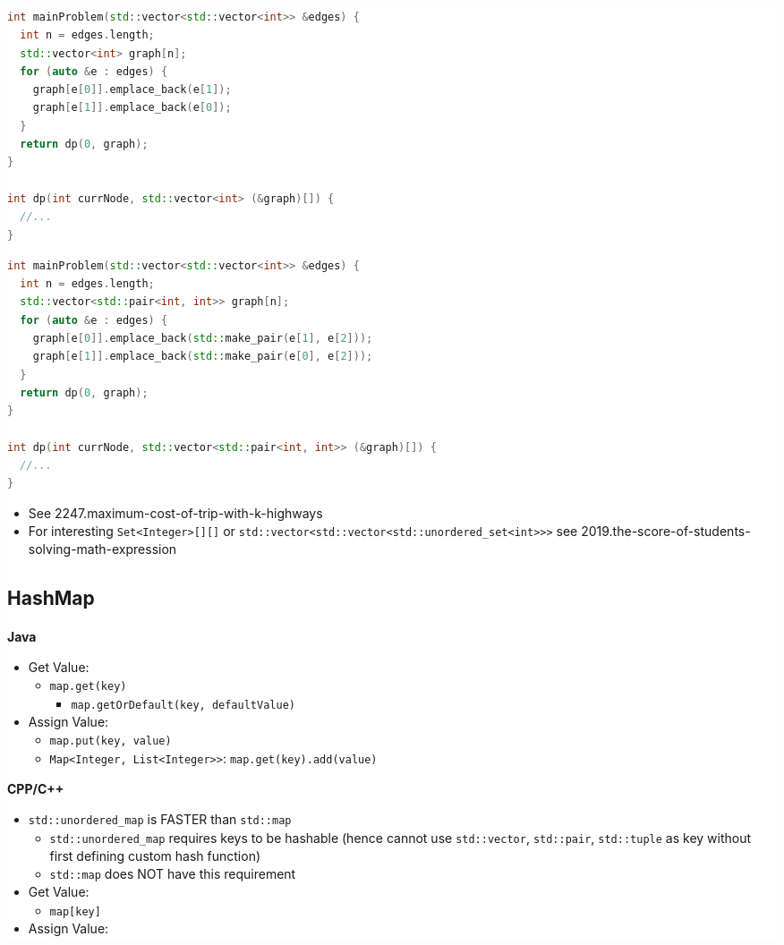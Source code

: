 
```cpp
int mainProblem(std::vector<std::vector<int>> &edges) {
  int n = edges.length;
  std::vector<int> graph[n];
  for (auto &e : edges) {
    graph[e[0]].emplace_back(e[1]);
    graph[e[1]].emplace_back(e[0]);
  }
  return dp(0, graph);
}

int dp(int currNode, std::vector<int> (&graph)[]) {
  //...
}
```

```cpp
int mainProblem(std::vector<std::vector<int>> &edges) {
  int n = edges.length;
  std::vector<std::pair<int, int>> graph[n];
  for (auto &e : edges) {
    graph[e[0]].emplace_back(std::make_pair(e[1], e[2]));
    graph[e[1]].emplace_back(std::make_pair(e[0], e[2]));
  }
  return dp(0, graph);
}

int dp(int currNode, std::vector<std::pair<int, int>> (&graph)[]) {
  //...
}
```

- See 2247.maximum-cost-of-trip-with-k-highways
- For interesting `Set<Integer>[][]` or `std::vector<std::vector<std::unordered_set<int>>>` see 2019.the-score-of-students-solving-math-expression

## HashMap

**Java**

- Get Value:
  - `map.get(key)`
    - `map.getOrDefault(key, defaultValue)`
- Assign Value:
  - `map.put(key, value)`
  - `Map<Integer, List<Integer>>`: `map.get(key).add(value)`

**CPP/C++**

- `std::unordered_map` is FASTER than `std::map`
  - `std::unordered_map` requires keys to be hashable (hence cannot use `std::vector`, `std::pair`, `std::tuple` as key without first defining custom hash function)
  - `std::map` does NOT have this requirement
- Get Value:
  - `map[key]`
- Assign Value:

